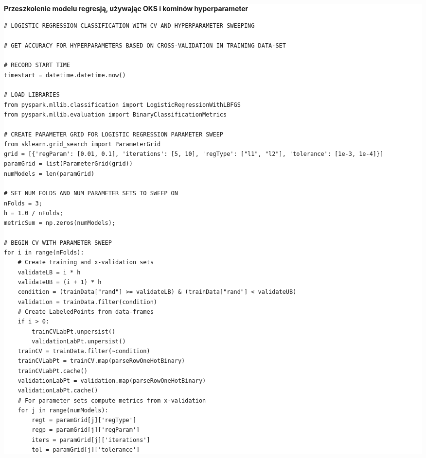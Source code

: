 **Przeszkolenie modelu regresją, używając OKS i kominów hyperparameter**

    # LOGISTIC REGRESSION CLASSIFICATION WITH CV AND HYPERPARAMETER SWEEPING

    # GET ACCURACY FOR HYPERPARAMETERS BASED ON CROSS-VALIDATION IN TRAINING DATA-SET

    # RECORD START TIME
    timestart = datetime.datetime.now()
    
    # LOAD LIBRARIES
    from pyspark.mllib.classification import LogisticRegressionWithLBFGS 
    from pyspark.mllib.evaluation import BinaryClassificationMetrics
    
    # CREATE PARAMETER GRID FOR LOGISTIC REGRESSION PARAMETER SWEEP
    from sklearn.grid_search import ParameterGrid
    grid = [{'regParam': [0.01, 0.1], 'iterations': [5, 10], 'regType': ["l1", "l2"], 'tolerance': [1e-3, 1e-4]}]
    paramGrid = list(ParameterGrid(grid))
    numModels = len(paramGrid)
    
    # SET NUM FOLDS AND NUM PARAMETER SETS TO SWEEP ON
    nFolds = 3;
    h = 1.0 / nFolds;
    metricSum = np.zeros(numModels);
    
    # BEGIN CV WITH PARAMETER SWEEP
    for i in range(nFolds):
        # Create training and x-validation sets
        validateLB = i * h
        validateUB = (i + 1) * h
        condition = (trainData["rand"] >= validateLB) & (trainData["rand"] < validateUB)
        validation = trainData.filter(condition)
        # Create LabeledPoints from data-frames
        if i > 0:
            trainCVLabPt.unpersist()
            validationLabPt.unpersist()
        trainCV = trainData.filter(~condition)
        trainCVLabPt = trainCV.map(parseRowOneHotBinary)
        trainCVLabPt.cache()
        validationLabPt = validation.map(parseRowOneHotBinary)
        validationLabPt.cache()
        # For parameter sets compute metrics from x-validation
        for j in range(numModels):
            regt = paramGrid[j]['regType']
            regp = paramGrid[j]['regParam']
            iters = paramGrid[j]['iterations']
            tol = paramGrid[j]['tolerance']